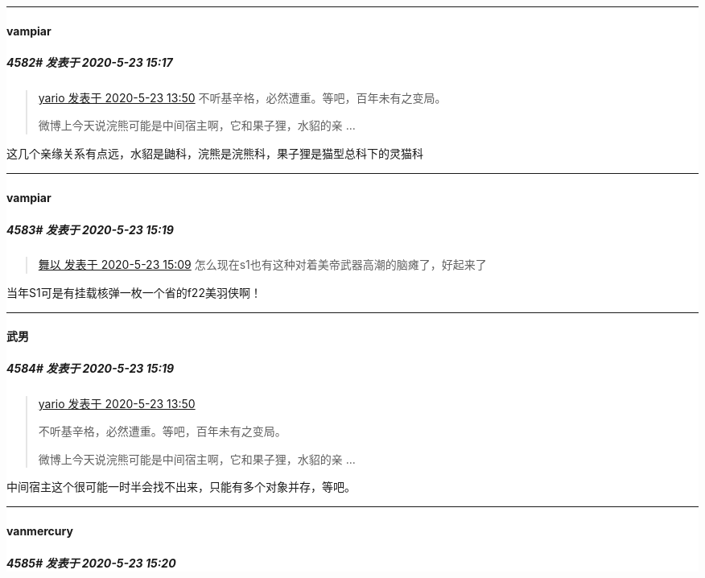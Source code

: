 





-----

####  vampiar  
##### 4582#       发表于 2020-5-23 15:17



<blockquote><a href="httphttps://bbs.saraba1st.com/2b/forum.php?mod=redirect&amp;goto=findpost&amp;pid=47528615&amp;ptid=1933932" target="_blank">yario 发表于 2020-5-23 13:50</a>
不听基辛格，必然遭重。等吧，百年未有之变局。

微博上今天说浣熊可能是中间宿主啊，它和果子狸，水貂的亲 ...</blockquote>
这几个亲缘关系有点远，水貂是鼬科，浣熊是浣熊科，果子狸是猫型总科下的灵猫科







-----

####  vampiar  
##### 4583#       发表于 2020-5-23 15:19



<blockquote><a href="httphttps://bbs.saraba1st.com/2b/forum.php?mod=redirect&amp;goto=findpost&amp;pid=47529264&amp;ptid=1933932" target="_blank">舞以 发表于 2020-5-23 15:09</a>
怎么现在s1也有这种对着美帝武器高潮的脑瘫了，好起来了</blockquote>
当年S1可是有挂载核弹一枚一个省的f22美羽侠啊！







-----

####  武男  
##### 4584#       发表于 2020-5-23 15:19



<blockquote><a href="httphttps://bbs.saraba1st.com/2b/forum.php?mod=redirect&amp;goto=findpost&amp;pid=47528615&amp;ptid=1933932" target="_blank">yario 发表于 2020-5-23 13:50</a>

不听基辛格，必然遭重。等吧，百年未有之变局。

微博上今天说浣熊可能是中间宿主啊，它和果子狸，水貂的亲 ...</blockquote>
中间宿主这个很可能一时半会找不出来，只能有多个对象并存，等吧。







-----

####  vanmercury  
##### 4585#       发表于 2020-5-23 15:20
